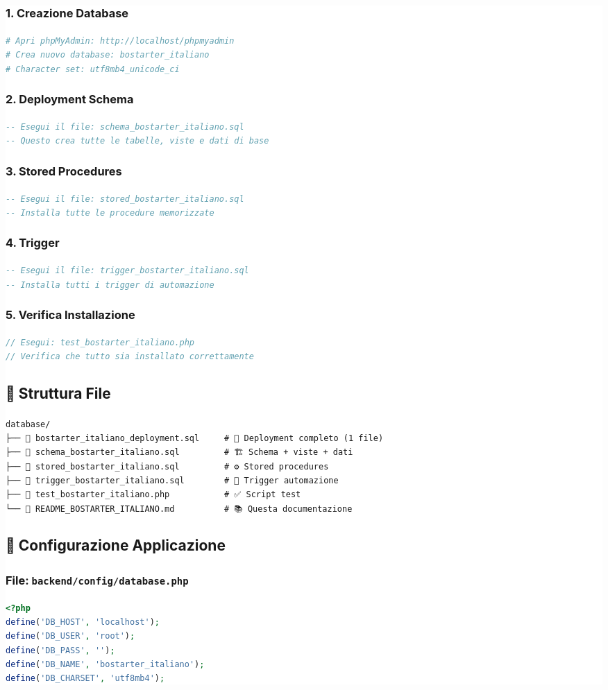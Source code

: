 ### 1. Creazione Database
```bash
# Apri phpMyAdmin: http://localhost/phpmyadmin
# Crea nuovo database: bostarter_italiano
# Character set: utf8mb4_unicode_ci
```

### 2. Deployment Schema
```sql
-- Esegui il file: schema_bostarter_italiano.sql
-- Questo crea tutte le tabelle, viste e dati di base
```

### 3. Stored Procedures
```sql
-- Esegui il file: stored_bostarter_italiano.sql
-- Installa tutte le procedure memorizzate
```

### 4. Trigger
```sql
-- Esegui il file: trigger_bostarter_italiano.sql
-- Installa tutti i trigger di automazione
```

### 5. Verifica Installazione
```php
// Esegui: test_bostarter_italiano.php
// Verifica che tutto sia installato correttamente
```

## 📁 Struttura File

```
database/
├── 📄 bostarter_italiano_deployment.sql     # 🚀 Deployment completo (1 file)
├── 📄 schema_bostarter_italiano.sql         # 🏗️ Schema + viste + dati
├── 📄 stored_bostarter_italiano.sql         # ⚙️ Stored procedures
├── 📄 trigger_bostarter_italiano.sql        # 🔄 Trigger automazione
├── 📄 test_bostarter_italiano.php           # ✅ Script test
└── 📄 README_BOSTARTER_ITALIANO.md          # 📚 Questa documentazione
```

## 🔧 Configurazione Applicazione

### File: `backend/config/database.php`
```php
<?php
define('DB_HOST', 'localhost');
define('DB_USER', 'root');
define('DB_PASS', '');
define('DB_NAME', 'bostarter_italiano');
define('DB_CHARSET', 'utf8mb4');
```
